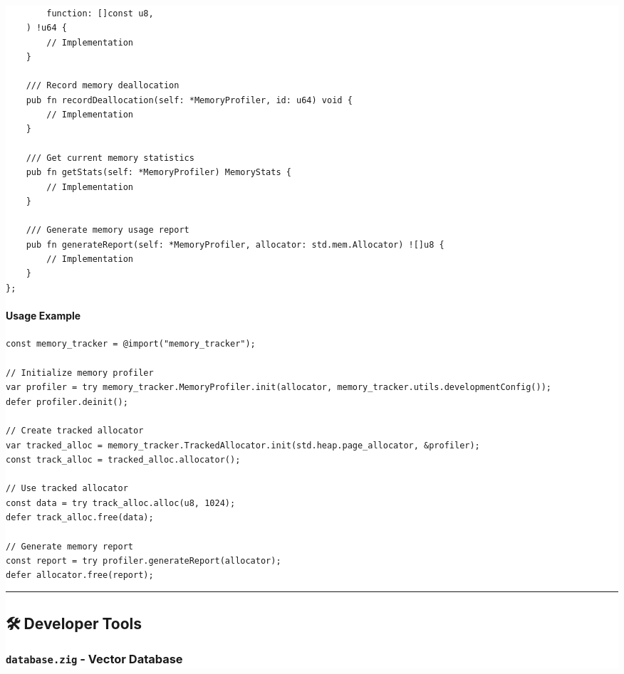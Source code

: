 ```zig
        function: []const u8,
    ) !u64 {
        // Implementation
    }

    /// Record memory deallocation
    pub fn recordDeallocation(self: *MemoryProfiler, id: u64) void {
        // Implementation
    }

    /// Get current memory statistics
    pub fn getStats(self: *MemoryProfiler) MemoryStats {
        // Implementation
    }

    /// Generate memory usage report
    pub fn generateReport(self: *MemoryProfiler, allocator: std.mem.Allocator) ![]u8 {
        // Implementation
    }
};
```

#### **Usage Example**

```zig
const memory_tracker = @import("memory_tracker");

// Initialize memory profiler
var profiler = try memory_tracker.MemoryProfiler.init(allocator, memory_tracker.utils.developmentConfig());
defer profiler.deinit();

// Create tracked allocator
var tracked_alloc = memory_tracker.TrackedAllocator.init(std.heap.page_allocator, &profiler);
const track_alloc = tracked_alloc.allocator();

// Use tracked allocator
const data = try track_alloc.alloc(u8, 1024);
defer track_alloc.free(data);

// Generate memory report
const report = try profiler.generateReport(allocator);
defer allocator.free(report);
```

---

## 🛠️ **Developer Tools**

### `database.zig` - Vector Database
